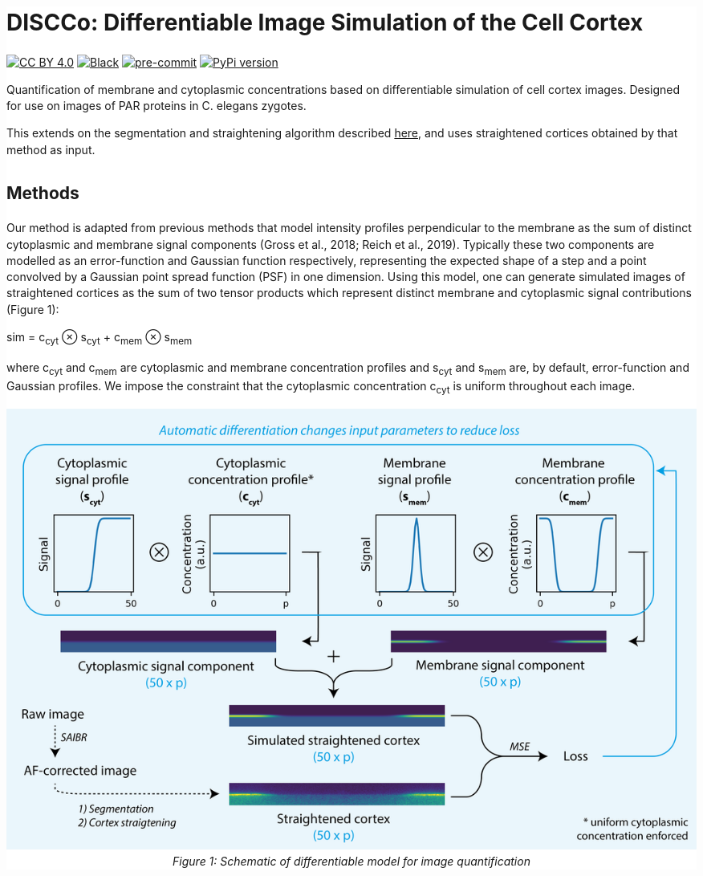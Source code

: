 # DISCCo: Differentiable Image Simulation of the Cell Cortex

[![CC BY 4.0][cc-by-shield]][cc-by]
[![Black](https://img.shields.io/badge/code%20style-black-000000.svg)](https://github.com/psf/black)
[![pre-commit](https://img.shields.io/badge/pre--commit-enabled-brightgreen?logo=pre-commit&logoColor=white)](https://github.com/pre-commit/pre-commit)
[![PyPi version](https://badgen.net/pypi/v/discco/)](https://pypi.org/project/discco)

Quantification of membrane and cytoplasmic concentrations based on differentiable simulation of cell cortex images.
Designed for use on images of PAR proteins in C. elegans zygotes.

This extends on the segmentation and straightening algorithm described [here](https://github.com/tsmbland/par-segmentation), and uses straightened cortices obtained by that method as input.

## Methods

Our method is adapted from previous methods that model intensity profiles perpendicular to the membrane as the sum of distinct cytoplasmic and membrane signal components (Gross et al., 2018; Reich et al., 2019). Typically these two components are modelled as an error-function and Gaussian function respectively, representing the expected shape of a step and a point convolved by a Gaussian point spread function (PSF) in one dimension. Using this model, one can generate simulated images of straightened cortices as the sum of two tensor products which represent distinct membrane and cytoplasmic signal contributions (Figure 1):

sim = c<sub>cyt</sub> ⊗ s<sub>cyt</sub> + c<sub>mem</sub> ⊗ s<sub>mem</sub>

where c<sub>cyt</sub> and c<sub>mem</sub> are cytoplasmic and membrane concentration profiles and s<sub>cyt</sub> and s<sub>mem</sub> are, by default, error-function and Gaussian profiles. We impose the constraint that the cytoplasmic concentration c<sub>cyt</sub> is uniform throughout each image.
<p align="center">
    <img src="https://raw.githubusercontent.com/tsmbland/discco/master/docs/schematic.png" width="100%" height="100%"/>
    <i>Figure 1: Schematic of differentiable model for image quantification</i>
</p>

[cc-by]: http://creativecommons.org/licenses/by/4.0/
[cc-by-image]: https://i.creativecommons.org/l/by/4.0/88x31.png
[cc-by-shield]: https://img.shields.io/badge/License-CC%20BY%204.0-lightgrey.svg